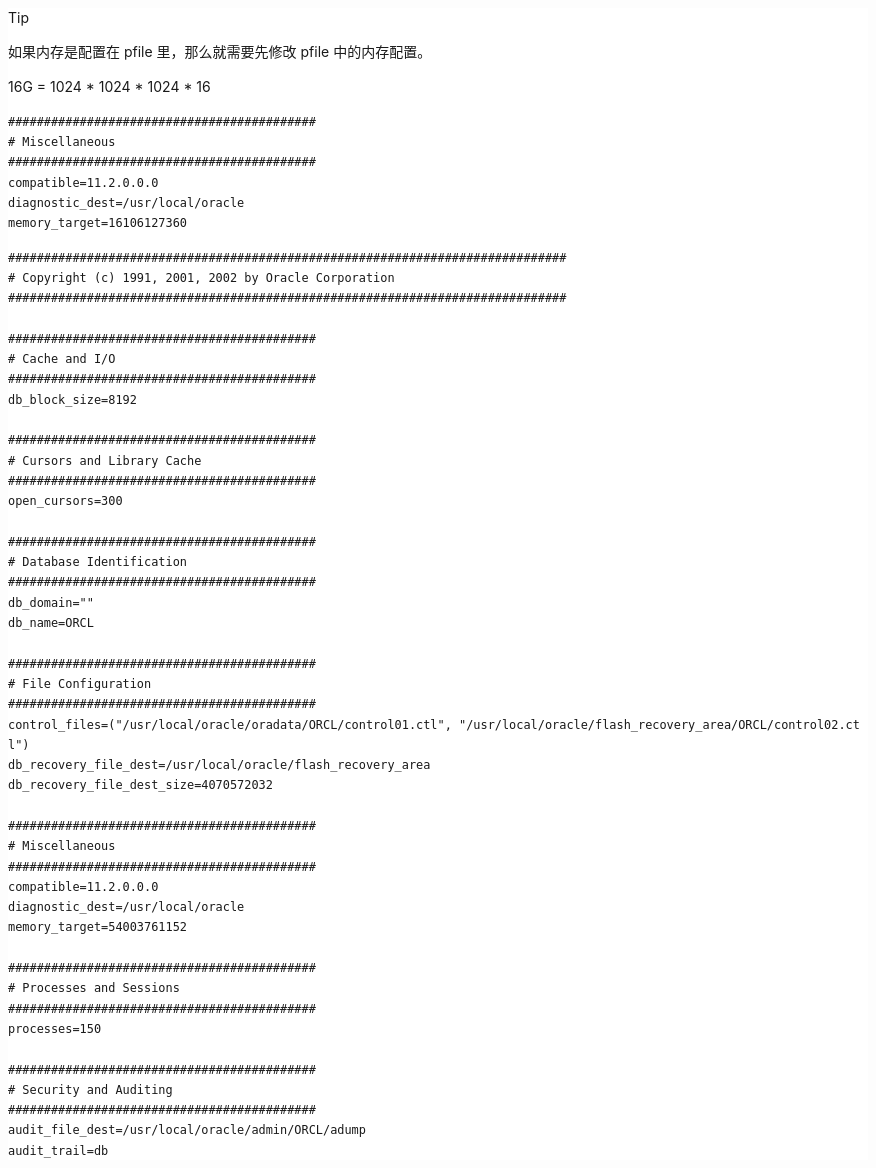 ```bash
```

> [!TIP]
>
> 如果内存是配置在 pfile 里，那么就需要先修改 pfile 中的内存配置。
>
> 16G = 1024 * 1024 * 1024 * 16
>
> ```properties
> ###########################################
> # Miscellaneous
> ###########################################
> compatible=11.2.0.0.0
> diagnostic_dest=/usr/local/oracle
> memory_target=16106127360
> ```
>
> ```properties
> ##############################################################################
> # Copyright (c) 1991, 2001, 2002 by Oracle Corporation
> ##############################################################################
> 
> ###########################################
> # Cache and I/O
> ###########################################
> db_block_size=8192
> 
> ###########################################
> # Cursors and Library Cache
> ###########################################
> open_cursors=300
> 
> ###########################################
> # Database Identification
> ###########################################
> db_domain=""
> db_name=ORCL
> 
> ###########################################
> # File Configuration
> ###########################################
> control_files=("/usr/local/oracle/oradata/ORCL/control01.ctl", "/usr/local/oracle/flash_recovery_area/ORCL/control02.ctl")
> db_recovery_file_dest=/usr/local/oracle/flash_recovery_area
> db_recovery_file_dest_size=4070572032
> 
> ###########################################
> # Miscellaneous
> ###########################################
> compatible=11.2.0.0.0
> diagnostic_dest=/usr/local/oracle
> memory_target=54003761152
> 
> ###########################################
> # Processes and Sessions
> ###########################################
> processes=150
> 
> ###########################################
> # Security and Auditing
> ###########################################
> audit_file_dest=/usr/local/oracle/admin/ORCL/adump
> audit_trail=db